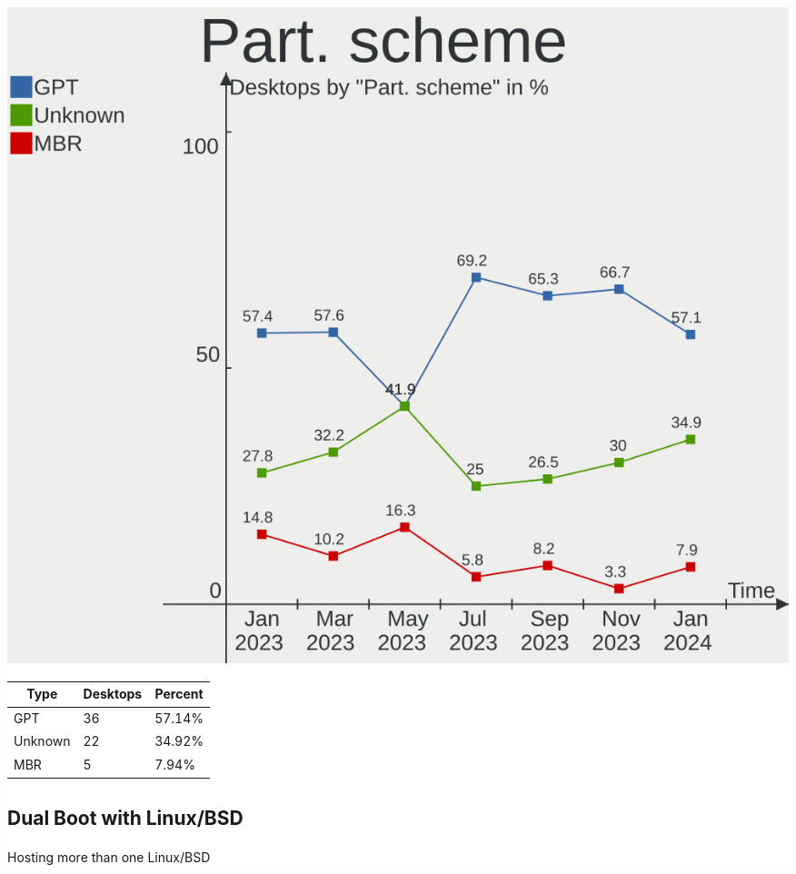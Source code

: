 ![Part. scheme](./images/line_chart/os_part_scheme.svg)

| Type    | Desktops | Percent |
|---------|----------|---------|
| GPT     | 36       | 57.14%  |
| Unknown | 22       | 34.92%  |
| MBR     | 5        | 7.94%   |

Dual Boot with Linux/BSD
------------------------

Hosting more than one Linux/BSD
